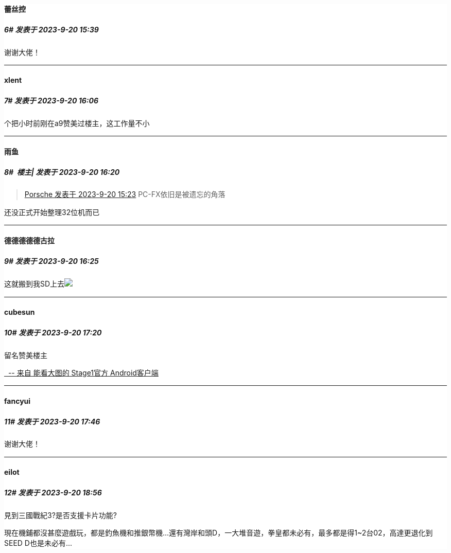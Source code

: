 ####  蕾丝控  
##### 6#       发表于 2023-9-20 15:39

谢谢大佬！

*****

####  xlent  
##### 7#       发表于 2023-9-20 16:06

个把小时前刚在a9赞美过楼主，这工作量不小

*****

####  雨鱼  
##### 8#         楼主| 发表于 2023-9-20 16:20

<blockquote><a href="httphttps://bbs.saraba1st.com/2b/forum.php?mod=redirect&amp;goto=findpost&amp;pid=62470595&amp;ptid=2153554" target="_blank">Porsche 发表于 2023-9-20 15:23</a>
PC-FX依旧是被遗忘的角落</blockquote>
还没正式开始整理32位机而已

*****

####  德德德德德古拉  
##### 9#       发表于 2023-9-20 16:25

这就搬到我SD上去<img src="https://static.saraba1st.com/image/smiley/face2017/033.png" referrerpolicy="no-referrer">

*****

####  cubesun  
##### 10#       发表于 2023-9-20 17:20

留名赞美楼主

[  -- 来自 能看大图的 Stage1官方 Android客户端](https://www.coolapk.com/apk/140634)

*****

####  fancyui  
##### 11#       发表于 2023-9-20 17:46

谢谢大佬！

*****

####  eilot  
##### 12#       发表于 2023-9-20 18:56

見到三國戰紀3?是否支援卡片功能?

現在機鋪都沒甚麼遊戲玩，都是釣魚機和推銀幣機...還有灣岸和頭D，一大堆音遊，拳皇都未必有，最多都是得1~2台02，高達更退化到SEED D也是未必有...
